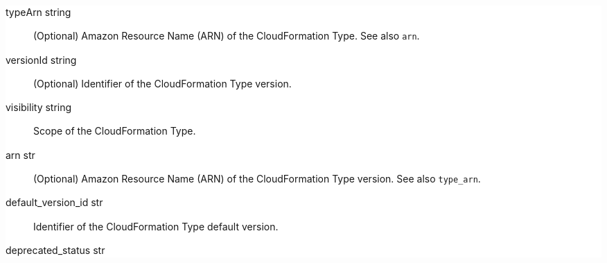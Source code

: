 <a data-swiftype-name="resource-property" data-swiftype-type="text" href="#typearn_nodejs" style="color: inherit; text-decoration: inherit;">type<wbr>Arn</a>
</span>
        <span class="property-indicator"></span>
        <span class="property-type">string</span>
    </dt>
    <dd><p>(Optional) Amazon Resource Name (ARN) of the CloudFormation Type. See also <code>arn</code>.</p>
</dd><dt class="property-"
            title="">
        <span id="versionid_nodejs">
<a data-swiftype-name="resource-property" data-swiftype-type="text" href="#versionid_nodejs" style="color: inherit; text-decoration: inherit;">version<wbr>Id</a>
</span>
        <span class="property-indicator"></span>
        <span class="property-type">string</span>
    </dt>
    <dd><p>(Optional) Identifier of the CloudFormation Type version.</p>
</dd><dt class="property-"
            title="">
        <span id="visibility_nodejs">
<a data-swiftype-name="resource-property" data-swiftype-type="text" href="#visibility_nodejs" style="color: inherit; text-decoration: inherit;">visibility</a>
</span>
        <span class="property-indicator"></span>
        <span class="property-type">string</span>
    </dt>
    <dd><p>Scope of the CloudFormation Type.</p>
</dd></dl>
</pulumi-choosable>
</div>

<div>
<pulumi-choosable type="language" values="python">
<dl class="resources-properties"><dt class="property-"
            title="">
        <span id="arn_python">
<a data-swiftype-name="resource-property" data-swiftype-type="text" href="#arn_python" style="color: inherit; text-decoration: inherit;">arn</a>
</span>
        <span class="property-indicator"></span>
        <span class="property-type">str</span>
    </dt>
    <dd><p>(Optional) Amazon Resource Name (ARN) of the CloudFormation Type version. See also <code>type_arn</code>.</p>
</dd><dt class="property-"
            title="">
        <span id="default_version_id_python">
<a data-swiftype-name="resource-property" data-swiftype-type="text" href="#default_version_id_python" style="color: inherit; text-decoration: inherit;">default_<wbr>version_<wbr>id</a>
</span>
        <span class="property-indicator"></span>
        <span class="property-type">str</span>
    </dt>
    <dd><p>Identifier of the CloudFormation Type default version.</p>
</dd><dt class="property-"
            title="">
        <span id="deprecated_status_python">
<a data-swiftype-name="resource-property" data-swiftype-type="text" href="#deprecated_status_python" style="color: inherit; text-decoration: inherit;">deprecated_<wbr>status</a>
</span>
        <span class="property-indicator"></span>
        <span class="property-type">str</span>
    </dt>